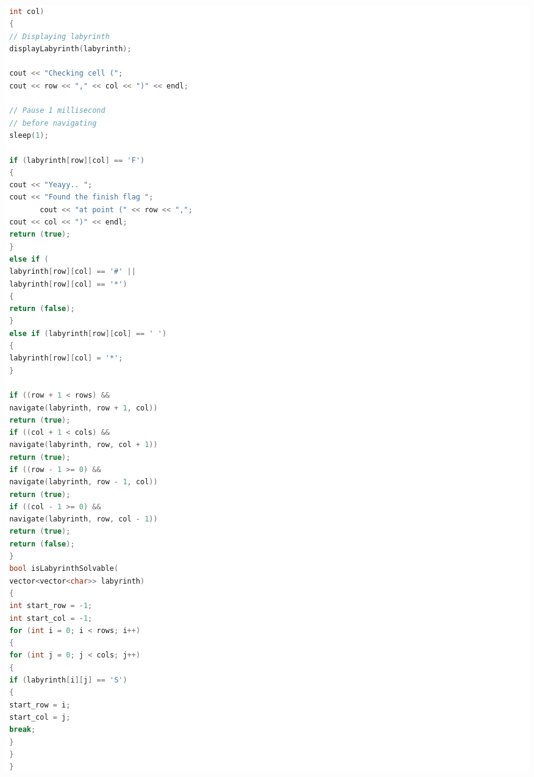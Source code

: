```cpp
 int col)
 {
 // Displaying labyrinth
 displayLabyrinth(labyrinth);

 cout << "Checking cell (";
 cout << row << "," << col << ")" << endl;

 // Pause 1 millisecond
 // before navigating
 sleep(1);

 if (labyrinth[row][col] == 'F')
 {
 cout << "Yeayy.. ";
 cout << "Found the finish flag ";
        cout << "at point (" << row << ",";
 cout << col << ")" << endl;
 return (true);
 }
 else if (
 labyrinth[row][col] == '#' ||
 labyrinth[row][col] == '*')
 {
 return (false);
 }
 else if (labyrinth[row][col] == ' ')
 {
 labyrinth[row][col] = '*';
 }

 if ((row + 1 < rows) &&
 navigate(labyrinth, row + 1, col))
 return (true); 
 if ((col + 1 < cols) &&
 navigate(labyrinth, row, col + 1))
 return (true); 
 if ((row - 1 >= 0) &&
 navigate(labyrinth, row - 1, col))
 return (true); 
 if ((col - 1 >= 0) &&
 navigate(labyrinth, row, col - 1))
 return (true); 
 return (false);
 } 
 bool isLabyrinthSolvable(
 vector<vector<char>> labyrinth)
 {
 int start_row = -1;
 int start_col = -1;
 for (int i = 0; i < rows; i++)
 {
 for (int j = 0; j < cols; j++)
 {
 if (labyrinth[i][j] == 'S')
 {
 start_row = i;
 start_col = j;
 break;
 }
 }
 }

```